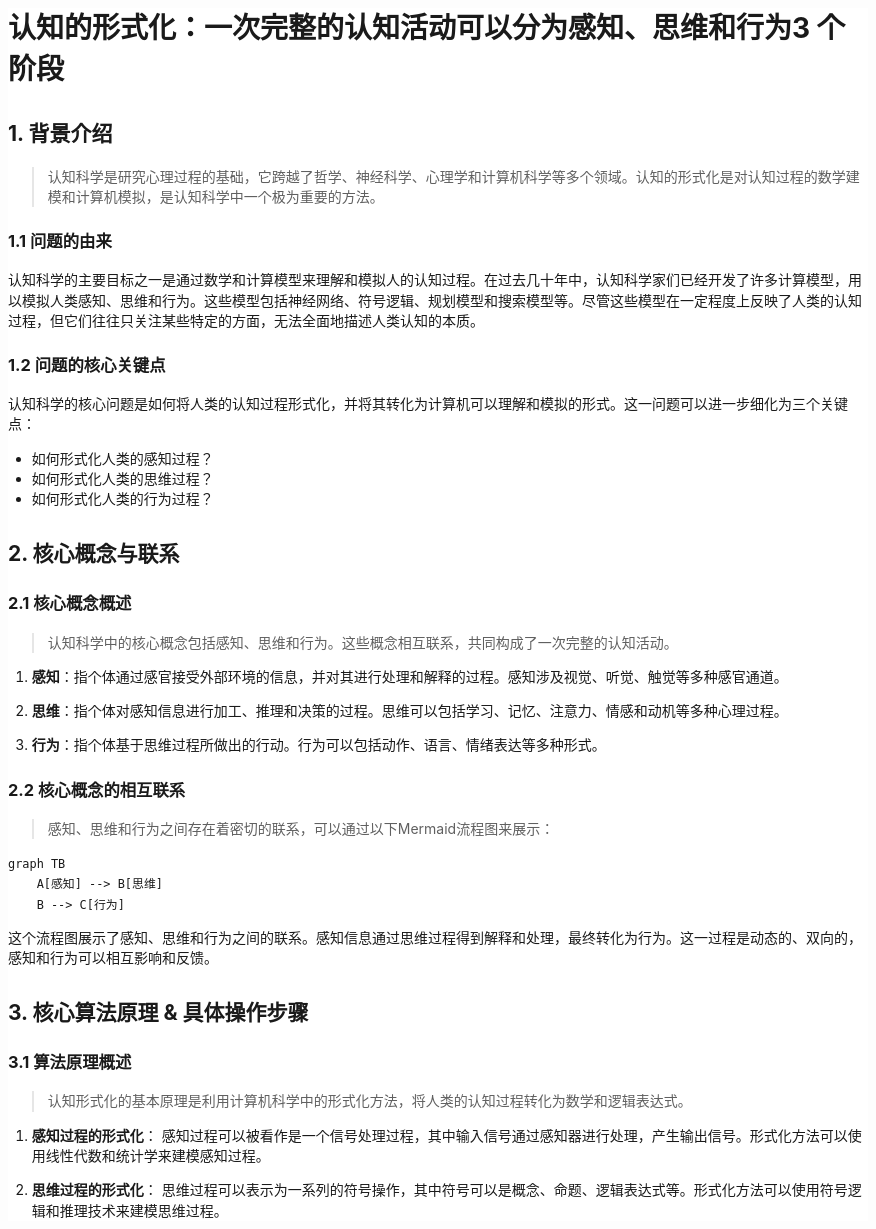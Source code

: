                  

# 认知的形式化：一次完整的认知活动可以分为感知、思维和行为3 个阶段

## 1. 背景介绍

> 认知科学是研究心理过程的基础，它跨越了哲学、神经科学、心理学和计算机科学等多个领域。认知的形式化是对认知过程的数学建模和计算机模拟，是认知科学中一个极为重要的方法。

### 1.1 问题的由来
认知科学的主要目标之一是通过数学和计算模型来理解和模拟人的认知过程。在过去几十年中，认知科学家们已经开发了许多计算模型，用以模拟人类感知、思维和行为。这些模型包括神经网络、符号逻辑、规划模型和搜索模型等。尽管这些模型在一定程度上反映了人类的认知过程，但它们往往只关注某些特定的方面，无法全面地描述人类认知的本质。

### 1.2 问题的核心关键点
认知科学的核心问题是如何将人类的认知过程形式化，并将其转化为计算机可以理解和模拟的形式。这一问题可以进一步细化为三个关键点：

- 如何形式化人类的感知过程？
- 如何形式化人类的思维过程？
- 如何形式化人类的行为过程？

## 2. 核心概念与联系

### 2.1 核心概念概述

> 认知科学中的核心概念包括感知、思维和行为。这些概念相互联系，共同构成了一次完整的认知活动。

1. **感知**：指个体通过感官接受外部环境的信息，并对其进行处理和解释的过程。感知涉及视觉、听觉、触觉等多种感官通道。

2. **思维**：指个体对感知信息进行加工、推理和决策的过程。思维可以包括学习、记忆、注意力、情感和动机等多种心理过程。

3. **行为**：指个体基于思维过程所做出的行动。行为可以包括动作、语言、情绪表达等多种形式。

### 2.2 核心概念的相互联系

> 感知、思维和行为之间存在着密切的联系，可以通过以下Mermaid流程图来展示：

```mermaid
graph TB
    A[感知] --> B[思维]
    B --> C[行为]
```

这个流程图展示了感知、思维和行为之间的联系。感知信息通过思维过程得到解释和处理，最终转化为行为。这一过程是动态的、双向的，感知和行为可以相互影响和反馈。

## 3. 核心算法原理 & 具体操作步骤
### 3.1 算法原理概述

> 认知形式化的基本原理是利用计算机科学中的形式化方法，将人类的认知过程转化为数学和逻辑表达式。

1. **感知过程的形式化**：
   感知过程可以被看作是一个信号处理过程，其中输入信号通过感知器进行处理，产生输出信号。形式化方法可以使用线性代数和统计学来建模感知过程。

2. **思维过程的形式化**：
   思维过程可以表示为一系列的符号操作，其中符号可以是概念、命题、逻辑表达式等。形式化方法可以使用符号逻辑和推理技术来建模思维过程。
